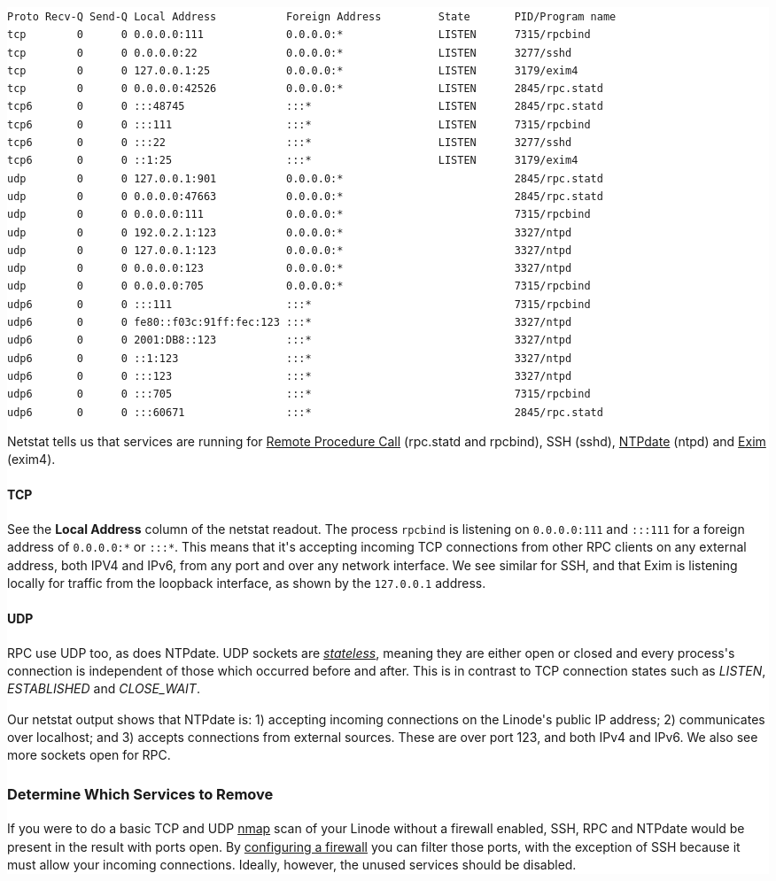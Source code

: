 ~~~
Proto Recv-Q Send-Q Local Address           Foreign Address         State       PID/Program name
tcp        0      0 0.0.0.0:111             0.0.0.0:*               LISTEN      7315/rpcbind
tcp        0      0 0.0.0.0:22              0.0.0.0:*               LISTEN      3277/sshd
tcp        0      0 127.0.0.1:25            0.0.0.0:*               LISTEN      3179/exim4
tcp        0      0 0.0.0.0:42526           0.0.0.0:*               LISTEN      2845/rpc.statd
tcp6       0      0 :::48745                :::*                    LISTEN      2845/rpc.statd
tcp6       0      0 :::111                  :::*                    LISTEN      7315/rpcbind
tcp6       0      0 :::22                   :::*                    LISTEN      3277/sshd
tcp6       0      0 ::1:25                  :::*                    LISTEN      3179/exim4
udp        0      0 127.0.0.1:901           0.0.0.0:*                           2845/rpc.statd
udp        0      0 0.0.0.0:47663           0.0.0.0:*                           2845/rpc.statd
udp        0      0 0.0.0.0:111             0.0.0.0:*                           7315/rpcbind
udp        0      0 192.0.2.1:123           0.0.0.0:*                           3327/ntpd
udp        0      0 127.0.0.1:123           0.0.0.0:*                           3327/ntpd
udp        0      0 0.0.0.0:123             0.0.0.0:*                           3327/ntpd
udp        0      0 0.0.0.0:705             0.0.0.0:*                           7315/rpcbind
udp6       0      0 :::111                  :::*                                7315/rpcbind
udp6       0      0 fe80::f03c:91ff:fec:123 :::*                                3327/ntpd
udp6       0      0 2001:DB8::123           :::*                                3327/ntpd
udp6       0      0 ::1:123                 :::*                                3327/ntpd
udp6       0      0 :::123                  :::*                                3327/ntpd
udp6       0      0 :::705                  :::*                                7315/rpcbind
udp6       0      0 :::60671                :::*                                2845/rpc.statd
~~~

Netstat tells us that services are running for [Remote Procedure Call](https://en.wikipedia.org/wiki/Open_Network_Computing_Remote_Procedure_Call) (rpc.statd and rpcbind), SSH (sshd), [NTPdate](http://support.ntp.org/bin/view/Main/SoftwareDownloads) (ntpd) and [Exim](http://www.exim.org/) (exim4).

#### TCP

See the **Local Address** column of the netstat readout. The process `rpcbind` is listening on `0.0.0.0:111` and `:::111` for a foreign address of `0.0.0.0:*` or `:::*`. This means that it's accepting incoming TCP connections from other RPC clients on any external address, both IPV4 and IPv6, from any port and over any network interface. We see similar for SSH, and that Exim is listening locally for traffic from the loopback interface, as shown by the `127.0.0.1` address.

#### UDP

RPC use UDP too, as does NTPdate. UDP sockets are *[stateless](https://en.wikipedia.org/wiki/Stateless_protocol)*, meaning they are either open or closed and every process's connection is independent of those which occurred before and after. This is in contrast to TCP connection states such as *LISTEN*, *ESTABLISHED* and *CLOSE_WAIT*. 

Our netstat output shows that NTPdate is: 1) accepting incoming connections on the Linode's public IP address; 2) communicates over localhost; and 3) accepts connections from external sources. These are over port 123, and both IPv4 and IPv6. We also see more sockets open for RPC.

### Determine Which Services to Remove

If you were to do a basic TCP and UDP [nmap](https://nmap.org/) scan of your Linode without a firewall enabled, SSH, RPC and NTPdate would be present in the result with ports open. By [configuring a firewall](#configure-a-firewall) you can filter those ports, with the exception of SSH because it must allow your incoming connections. Ideally, however, the unused services should be disabled.
